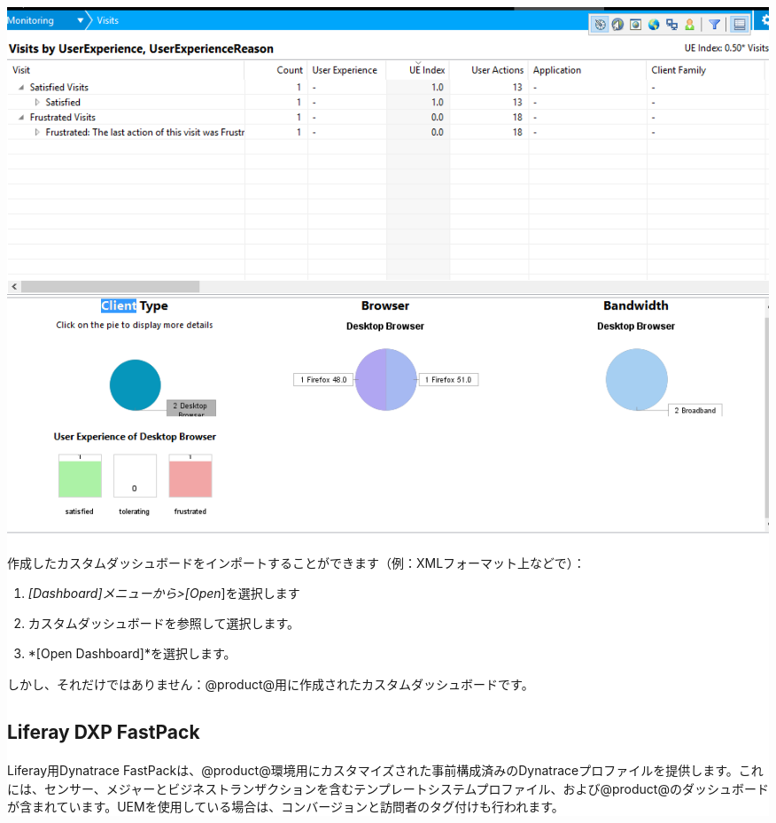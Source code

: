 ![図4: ブラウザーメトリクスはクライアンドサイドのパフォーマンスの問題を検出する手助けをしてくれます。](../../images-dxp/dynatrace05-visits.png)

作成したカスタムダッシュボードをインポートすることができます（例：XMLフォーマット上などで）：



1. *[Dashboard]*メニューから>*[Open*]を選択します



2. カスタムダッシュボードを参照して選択します。



3. *[Open Dashboard]*を選択します。



しかし、それだけではありません：@product@用に作成されたカスタムダッシュボードです。

## Liferay DXP FastPack


Liferay用Dynatrace FastPackは、@product@環境用にカスタマイズされた事前構成済みのDynatraceプロファイルを提供します。これには、センサー、メジャーとビジネストランザクションを含むテンプレートシステムプロファイル、および@product@のダッシュボードが含まれています。UEMを使用している場合は、コンバージョンと訪問者のタグ付けも行われます。


